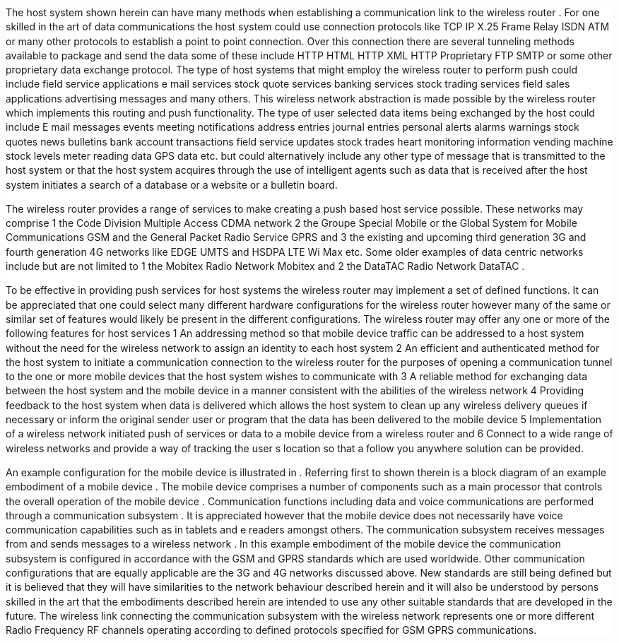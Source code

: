 The host system shown herein can have many methods when establishing a communication link to the wireless router . For one skilled in the art of data communications the host system could use connection protocols like TCP IP X.25 Frame Relay ISDN ATM or many other protocols to establish a point to point connection. Over this connection there are several tunneling methods available to package and send the data some of these include HTTP HTML HTTP XML HTTP Proprietary FTP SMTP or some other proprietary data exchange protocol. The type of host systems that might employ the wireless router to perform push could include field service applications e mail services stock quote services banking services stock trading services field sales applications advertising messages and many others. This wireless network abstraction is made possible by the wireless router which implements this routing and push functionality. The type of user selected data items being exchanged by the host could include E mail messages events meeting notifications address entries journal entries personal alerts alarms warnings stock quotes news bulletins bank account transactions field service updates stock trades heart monitoring information vending machine stock levels meter reading data GPS data etc. but could alternatively include any other type of message that is transmitted to the host system or that the host system acquires through the use of intelligent agents such as data that is received after the host system initiates a search of a database or a website or a bulletin board.

The wireless router provides a range of services to make creating a push based host service possible. These networks may comprise 1 the Code Division Multiple Access CDMA network 2 the Groupe Special Mobile or the Global System for Mobile Communications GSM and the General Packet Radio Service GPRS and 3 the existing and upcoming third generation 3G and fourth generation 4G networks like EDGE UMTS and HSDPA LTE Wi Max etc. Some older examples of data centric networks include but are not limited to 1 the Mobitex Radio Network Mobitex and 2 the DataTAC Radio Network DataTAC .

To be effective in providing push services for host systems the wireless router may implement a set of defined functions. It can be appreciated that one could select many different hardware configurations for the wireless router however many of the same or similar set of features would likely be present in the different configurations. The wireless router may offer any one or more of the following features for host services 1 An addressing method so that mobile device traffic can be addressed to a host system without the need for the wireless network to assign an identity to each host system 2 An efficient and authenticated method for the host system to initiate a communication connection to the wireless router for the purposes of opening a communication tunnel to the one or more mobile devices that the host system wishes to communicate with 3 A reliable method for exchanging data between the host system and the mobile device in a manner consistent with the abilities of the wireless network 4 Providing feedback to the host system when data is delivered which allows the host system to clean up any wireless delivery queues if necessary or inform the original sender user or program that the data has been delivered to the mobile device 5 Implementation of a wireless network initiated push of services or data to a mobile device from a wireless router and 6 Connect to a wide range of wireless networks and provide a way of tracking the user s location so that a follow you anywhere solution can be provided.

An example configuration for the mobile device is illustrated in . Referring first to shown therein is a block diagram of an example embodiment of a mobile device . The mobile device comprises a number of components such as a main processor that controls the overall operation of the mobile device . Communication functions including data and voice communications are performed through a communication subsystem . It is appreciated however that the mobile device does not necessarily have voice communication capabilities such as in tablets and e readers amongst others. The communication subsystem receives messages from and sends messages to a wireless network . In this example embodiment of the mobile device the communication subsystem is configured in accordance with the GSM and GPRS standards which are used worldwide. Other communication configurations that are equally applicable are the 3G and 4G networks discussed above. New standards are still being defined but it is believed that they will have similarities to the network behaviour described herein and it will also be understood by persons skilled in the art that the embodiments described herein are intended to use any other suitable standards that are developed in the future. The wireless link connecting the communication subsystem with the wireless network represents one or more different Radio Frequency RF channels operating according to defined protocols specified for GSM GPRS communications.
